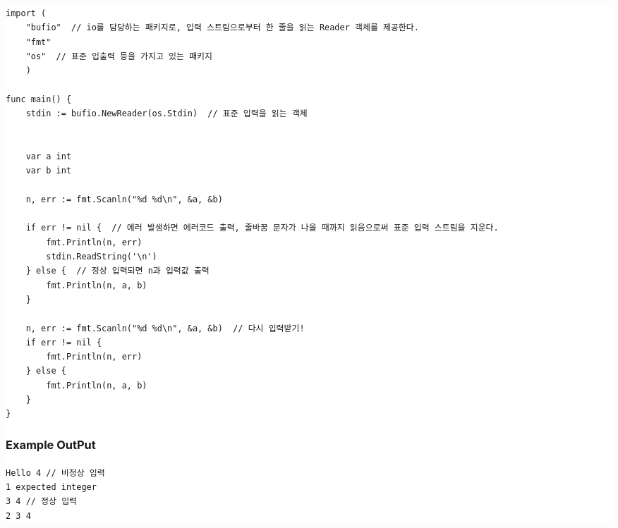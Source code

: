 	import (
		"bufio"  // io를 담당하는 패키지로, 입력 스트림으로부터 한 줄을 읽는 Reader 객체를 제공한다.
		"fmt"
		"os"  // 표준 입출력 등을 가지고 있는 패키지
		)
	
	func main() {
		stdin := bufio.NewReader(os.Stdin)  // 표준 입력을 읽는 객체
		
		
		var a int  
		var b int
		
		n, err := fmt.Scanln("%d %d\n", &a, &b) 
		
		if err != nil {  // 에러 발생하면 에러코드 출력, 줄바꿈 문자가 나올 때까지 읽음으로써 표준 입력 스트림을 지운다.
			fmt.Println(n, err)
			stdin.ReadString('\n')
		} else {  // 정상 입력되면 n과 입력값 출력
			fmt.Println(n, a, b)
		}
		
		n, err := fmt.Scanln("%d %d\n", &a, &b)  // 다시 입력받기!
		if err != nil {  
			fmt.Println(n, err)
		} else {  
			fmt.Println(n, a, b)
		}
	}

### Example OutPut

	Hello 4 // 비정상 입력
	1 expected integer
	3 4 // 정상 입력
	2 3 4

